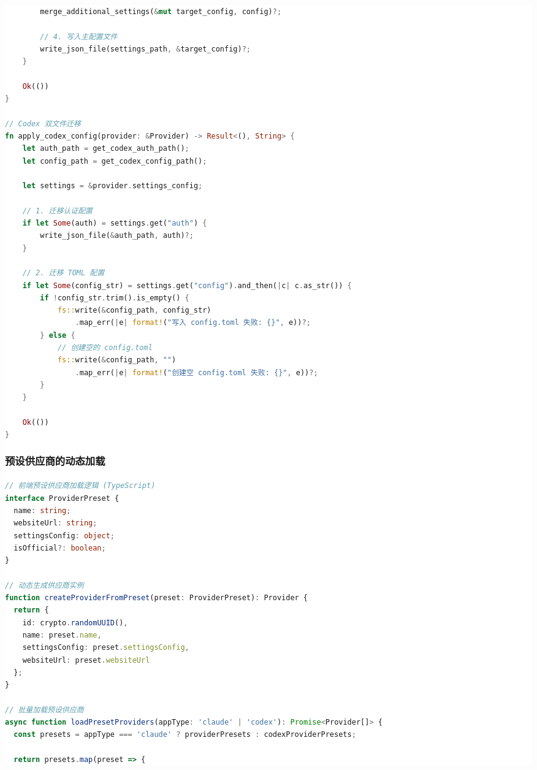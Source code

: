 ```rust
        merge_additional_settings(&mut target_config, config)?;
        
        // 4. 写入主配置文件
        write_json_file(settings_path, &target_config)?;
    }
    
    Ok(())
}

// Codex 双文件迁移
fn apply_codex_config(provider: &Provider) -> Result<(), String> {
    let auth_path = get_codex_auth_path();
    let config_path = get_codex_config_path();
    
    let settings = &provider.settings_config;
    
    // 1. 迁移认证配置
    if let Some(auth) = settings.get("auth") {
        write_json_file(&auth_path, auth)?;
    }
    
    // 2. 迁移 TOML 配置
    if let Some(config_str) = settings.get("config").and_then(|c| c.as_str()) {
        if !config_str.trim().is_empty() {
            fs::write(&config_path, config_str)
                .map_err(|e| format!("写入 config.toml 失败: {}", e))?;
        } else {
            // 创建空的 config.toml
            fs::write(&config_path, "")
                .map_err(|e| format!("创建空 config.toml 失败: {}", e))?;
        }
    }
    
    Ok(())
}
```

### 预设供应商的动态加载

```typescript
// 前端预设供应商加载逻辑 (TypeScript)
interface ProviderPreset {
  name: string;
  websiteUrl: string;
  settingsConfig: object;
  isOfficial?: boolean;
}

// 动态生成供应商实例
function createProviderFromPreset(preset: ProviderPreset): Provider {
  return {
    id: crypto.randomUUID(),
    name: preset.name,
    settingsConfig: preset.settingsConfig,
    websiteUrl: preset.websiteUrl
  };
}

// 批量加载预设供应商
async function loadPresetProviders(appType: 'claude' | 'codex'): Promise<Provider[]> {
  const presets = appType === 'claude' ? providerPresets : codexProviderPresets;
  
  return presets.map(preset => {
```
